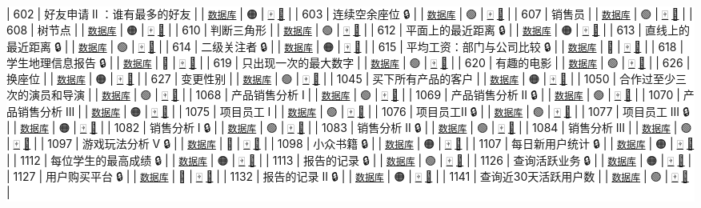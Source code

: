 | 602 | 好友申请 II ：谁有最多的好友 |  |  [`数据库`](/tag/database.md) | 🟠 | [🀄️](https://leetcode.cn/problems/friend-requests-ii-who-has-the-most-friends) [🔗](https://leetcode.com/problems/friend-requests-ii-who-has-the-most-friends) |
| 603 | 连续空余座位 🔒 |  |  [`数据库`](/tag/database.md) | 🟢 | [🀄️](https://leetcode.cn/problems/consecutive-available-seats) [🔗](https://leetcode.com/problems/consecutive-available-seats) |
| 607 | 销售员 |  |  [`数据库`](/tag/database.md) | 🟢 | [🀄️](https://leetcode.cn/problems/sales-person) [🔗](https://leetcode.com/problems/sales-person) |
| 608 | 树节点 |  |  [`数据库`](/tag/database.md) | 🟠 | [🀄️](https://leetcode.cn/problems/tree-node) [🔗](https://leetcode.com/problems/tree-node) |
| 610 | 判断三角形 |  |  [`数据库`](/tag/database.md) | 🟢 | [🀄️](https://leetcode.cn/problems/triangle-judgement) [🔗](https://leetcode.com/problems/triangle-judgement) |
| 612 | 平面上的最近距离 🔒 |  |  [`数据库`](/tag/database.md) | 🟠 | [🀄️](https://leetcode.cn/problems/shortest-distance-in-a-plane) [🔗](https://leetcode.com/problems/shortest-distance-in-a-plane) |
| 613 | 直线上的最近距离 🔒 |  |  [`数据库`](/tag/database.md) | 🟢 | [🀄️](https://leetcode.cn/problems/shortest-distance-in-a-line) [🔗](https://leetcode.com/problems/shortest-distance-in-a-line) |
| 614 | 二级关注者 🔒 |  |  [`数据库`](/tag/database.md) | 🟠 | [🀄️](https://leetcode.cn/problems/second-degree-follower) [🔗](https://leetcode.com/problems/second-degree-follower) |
| 615 | 平均工资：部门与公司比较 🔒 |  |  [`数据库`](/tag/database.md) | 🔴 | [🀄️](https://leetcode.cn/problems/average-salary-departments-vs-company) [🔗](https://leetcode.com/problems/average-salary-departments-vs-company) |
| 618 | 学生地理信息报告 🔒 |  |  [`数据库`](/tag/database.md) | 🔴 | [🀄️](https://leetcode.cn/problems/students-report-by-geography) [🔗](https://leetcode.com/problems/students-report-by-geography) |
| 619 | 只出现一次的最大数字 |  |  [`数据库`](/tag/database.md) | 🟢 | [🀄️](https://leetcode.cn/problems/biggest-single-number) [🔗](https://leetcode.com/problems/biggest-single-number) |
| 620 | 有趣的电影 |  |  [`数据库`](/tag/database.md) | 🟢 | [🀄️](https://leetcode.cn/problems/not-boring-movies) [🔗](https://leetcode.com/problems/not-boring-movies) |
| 626 | 换座位 |  |  [`数据库`](/tag/database.md) | 🟠 | [🀄️](https://leetcode.cn/problems/exchange-seats) [🔗](https://leetcode.com/problems/exchange-seats) |
| 627 | 变更性别 |  |  [`数据库`](/tag/database.md) | 🟢 | [🀄️](https://leetcode.cn/problems/swap-salary) [🔗](https://leetcode.com/problems/swap-salary) |
| 1045 | 买下所有产品的客户 |  |  [`数据库`](/tag/database.md) | 🟠 | [🀄️](https://leetcode.cn/problems/customers-who-bought-all-products) [🔗](https://leetcode.com/problems/customers-who-bought-all-products) |
| 1050 | 合作过至少三次的演员和导演 |  |  [`数据库`](/tag/database.md) | 🟢 | [🀄️](https://leetcode.cn/problems/actors-and-directors-who-cooperated-at-least-three-times) [🔗](https://leetcode.com/problems/actors-and-directors-who-cooperated-at-least-three-times) |
| 1068 | 产品销售分析 I |  |  [`数据库`](/tag/database.md) | 🟢 | [🀄️](https://leetcode.cn/problems/product-sales-analysis-i) [🔗](https://leetcode.com/problems/product-sales-analysis-i) |
| 1069 | 产品销售分析 II 🔒 |  |  [`数据库`](/tag/database.md) | 🟢 | [🀄️](https://leetcode.cn/problems/product-sales-analysis-ii) [🔗](https://leetcode.com/problems/product-sales-analysis-ii) |
| 1070 | 产品销售分析 III |  |  [`数据库`](/tag/database.md) | 🟠 | [🀄️](https://leetcode.cn/problems/product-sales-analysis-iii) [🔗](https://leetcode.com/problems/product-sales-analysis-iii) |
| 1075 | 项目员工 I |  |  [`数据库`](/tag/database.md) | 🟢 | [🀄️](https://leetcode.cn/problems/project-employees-i) [🔗](https://leetcode.com/problems/project-employees-i) |
| 1076 | 项目员工II 🔒 |  |  [`数据库`](/tag/database.md) | 🟢 | [🀄️](https://leetcode.cn/problems/project-employees-ii) [🔗](https://leetcode.com/problems/project-employees-ii) |
| 1077 | 项目员工 III 🔒 |  |  [`数据库`](/tag/database.md) | 🟠 | [🀄️](https://leetcode.cn/problems/project-employees-iii) [🔗](https://leetcode.com/problems/project-employees-iii) |
| 1082 | 销售分析 I 🔒 |  |  [`数据库`](/tag/database.md) | 🟢 | [🀄️](https://leetcode.cn/problems/sales-analysis-i) [🔗](https://leetcode.com/problems/sales-analysis-i) |
| 1083 | 销售分析 II 🔒 |  |  [`数据库`](/tag/database.md) | 🟢 | [🀄️](https://leetcode.cn/problems/sales-analysis-ii) [🔗](https://leetcode.com/problems/sales-analysis-ii) |
| 1084 | 销售分析 III |  |  [`数据库`](/tag/database.md) | 🟢 | [🀄️](https://leetcode.cn/problems/sales-analysis-iii) [🔗](https://leetcode.com/problems/sales-analysis-iii) |
| 1097 | 游戏玩法分析 V 🔒 |  |  [`数据库`](/tag/database.md) | 🔴 | [🀄️](https://leetcode.cn/problems/game-play-analysis-v) [🔗](https://leetcode.com/problems/game-play-analysis-v) |
| 1098 | 小众书籍 🔒 |  |  [`数据库`](/tag/database.md) | 🟠 | [🀄️](https://leetcode.cn/problems/unpopular-books) [🔗](https://leetcode.com/problems/unpopular-books) |
| 1107 | 每日新用户统计 🔒 |  |  [`数据库`](/tag/database.md) | 🟠 | [🀄️](https://leetcode.cn/problems/new-users-daily-count) [🔗](https://leetcode.com/problems/new-users-daily-count) |
| 1112 | 每位学生的最高成绩 🔒 |  |  [`数据库`](/tag/database.md) | 🟠 | [🀄️](https://leetcode.cn/problems/highest-grade-for-each-student) [🔗](https://leetcode.com/problems/highest-grade-for-each-student) |
| 1113 | 报告的记录 🔒 |  |  [`数据库`](/tag/database.md) | 🟢 | [🀄️](https://leetcode.cn/problems/reported-posts) [🔗](https://leetcode.com/problems/reported-posts) |
| 1126 | 查询活跃业务 🔒 |  |  [`数据库`](/tag/database.md) | 🟠 | [🀄️](https://leetcode.cn/problems/active-businesses) [🔗](https://leetcode.com/problems/active-businesses) |
| 1127 | 用户购买平台 🔒 |  |  [`数据库`](/tag/database.md) | 🔴 | [🀄️](https://leetcode.cn/problems/user-purchase-platform) [🔗](https://leetcode.com/problems/user-purchase-platform) |
| 1132 | 报告的记录 II 🔒 |  |  [`数据库`](/tag/database.md) | 🟠 | [🀄️](https://leetcode.cn/problems/reported-posts-ii) [🔗](https://leetcode.com/problems/reported-posts-ii) |
| 1141 | 查询近30天活跃用户数 |  |  [`数据库`](/tag/database.md) | 🟢 | [🀄️](https://leetcode.cn/problems/user-activity-for-the-past-30-days-i) [🔗](https://leetcode.com/problems/user-activity-for-the-past-30-days-i) |
